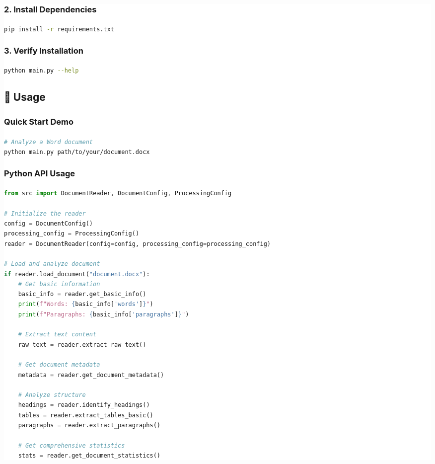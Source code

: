 ### 2. Install Dependencies

```bash
pip install -r requirements.txt
```

### 3. Verify Installation

```bash
python main.py --help
```

## 🎯 Usage

### Quick Start Demo

```bash
# Analyze a Word document
python main.py path/to/your/document.docx
```

### Python API Usage

```python
from src import DocumentReader, DocumentConfig, ProcessingConfig

# Initialize the reader
config = DocumentConfig()
processing_config = ProcessingConfig()
reader = DocumentReader(config=config, processing_config=processing_config)

# Load and analyze document
if reader.load_document("document.docx"):
    # Get basic information
    basic_info = reader.get_basic_info()
    print(f"Words: {basic_info['words']}")
    print(f"Paragraphs: {basic_info['paragraphs']}")
    
    # Extract text content
    raw_text = reader.extract_raw_text()
    
    # Get document metadata
    metadata = reader.get_document_metadata()
    
    # Analyze structure
    headings = reader.identify_headings()
    tables = reader.extract_tables_basic()
    paragraphs = reader.extract_paragraphs()
    
    # Get comprehensive statistics
    stats = reader.get_document_statistics()
```
